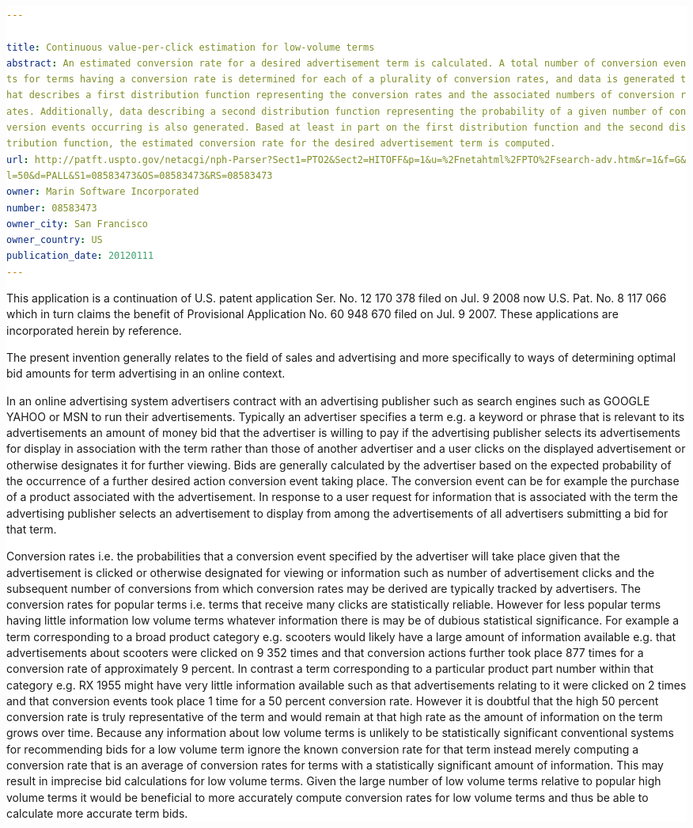 ```yaml
---

title: Continuous value-per-click estimation for low-volume terms
abstract: An estimated conversion rate for a desired advertisement term is calculated. A total number of conversion events for terms having a conversion rate is determined for each of a plurality of conversion rates, and data is generated that describes a first distribution function representing the conversion rates and the associated numbers of conversion rates. Additionally, data describing a second distribution function representing the probability of a given number of conversion events occurring is also generated. Based at least in part on the first distribution function and the second distribution function, the estimated conversion rate for the desired advertisement term is computed.
url: http://patft.uspto.gov/netacgi/nph-Parser?Sect1=PTO2&Sect2=HITOFF&p=1&u=%2Fnetahtml%2FPTO%2Fsearch-adv.htm&r=1&f=G&l=50&d=PALL&S1=08583473&OS=08583473&RS=08583473
owner: Marin Software Incorporated
number: 08583473
owner_city: San Francisco
owner_country: US
publication_date: 20120111
---
```

This application is a continuation of U.S. patent application Ser. No. 12 170 378 filed on Jul. 9 2008 now U.S. Pat. No. 8 117 066 which in turn claims the benefit of Provisional Application No. 60 948 670 filed on Jul. 9 2007. These applications are incorporated herein by reference.

The present invention generally relates to the field of sales and advertising and more specifically to ways of determining optimal bid amounts for term advertising in an online context.

In an online advertising system advertisers contract with an advertising publisher such as search engines such as GOOGLE YAHOO or MSN to run their advertisements. Typically an advertiser specifies a term e.g. a keyword or phrase that is relevant to its advertisements an amount of money bid that the advertiser is willing to pay if the advertising publisher selects its advertisements for display in association with the term rather than those of another advertiser and a user clicks on the displayed advertisement or otherwise designates it for further viewing. Bids are generally calculated by the advertiser based on the expected probability of the occurrence of a further desired action conversion event taking place. The conversion event can be for example the purchase of a product associated with the advertisement. In response to a user request for information that is associated with the term the advertising publisher selects an advertisement to display from among the advertisements of all advertisers submitting a bid for that term.

Conversion rates i.e. the probabilities that a conversion event specified by the advertiser will take place given that the advertisement is clicked or otherwise designated for viewing or information such as number of advertisement clicks and the subsequent number of conversions from which conversion rates may be derived are typically tracked by advertisers. The conversion rates for popular terms i.e. terms that receive many clicks are statistically reliable. However for less popular terms having little information low volume terms whatever information there is may be of dubious statistical significance. For example a term corresponding to a broad product category e.g. scooters would likely have a large amount of information available e.g. that advertisements about scooters were clicked on 9 352 times and that conversion actions further took place 877 times for a conversion rate of approximately 9 percent. In contrast a term corresponding to a particular product part number within that category e.g. RX 1955 might have very little information available such as that advertisements relating to it were clicked on 2 times and that conversion events took place 1 time for a 50 percent conversion rate. However it is doubtful that the high 50 percent conversion rate is truly representative of the term and would remain at that high rate as the amount of information on the term grows over time. Because any information about low volume terms is unlikely to be statistically significant conventional systems for recommending bids for a low volume term ignore the known conversion rate for that term instead merely computing a conversion rate that is an average of conversion rates for terms with a statistically significant amount of information. This may result in imprecise bid calculations for low volume terms. Given the large number of low volume terms relative to popular high volume terms it would be beneficial to more accurately compute conversion rates for low volume terms and thus be able to calculate more accurate term bids.
